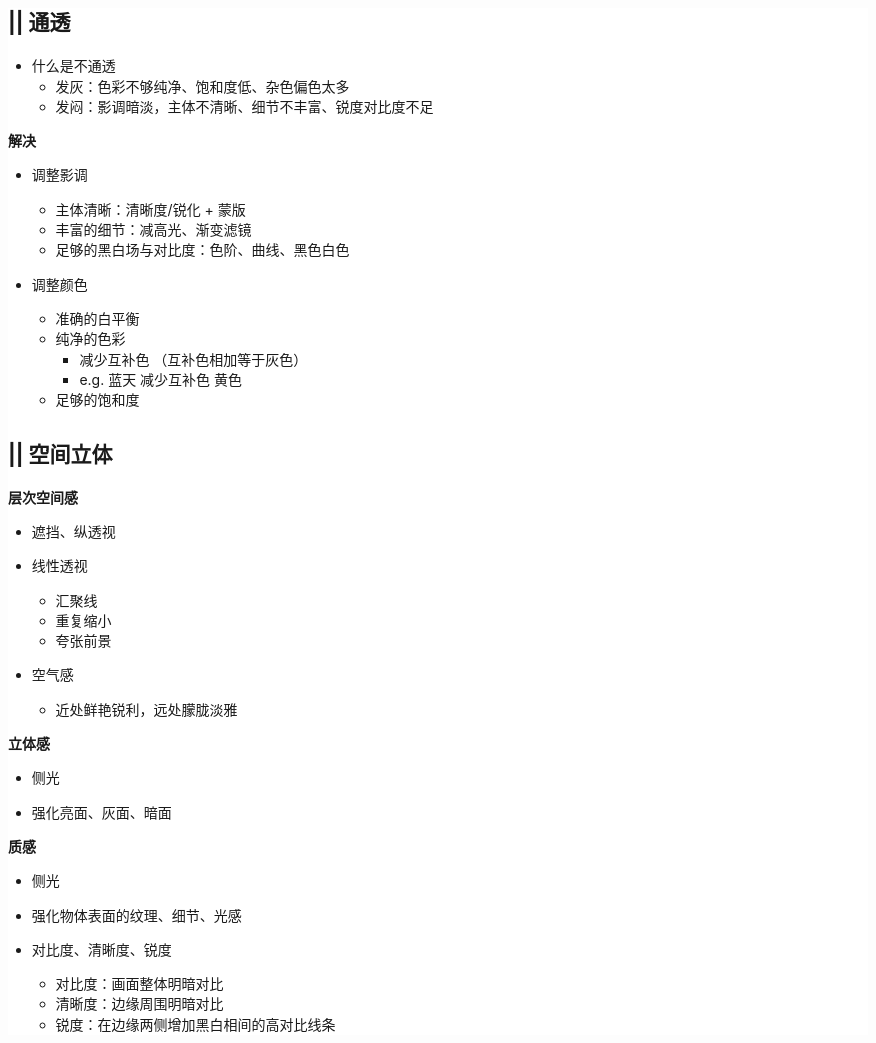 

## || 通透

- 什么是不通透
  - 发灰：色彩不够纯净、饱和度低、杂色偏色太多
  - 发闷：影调暗淡，主体不清晰、细节不丰富、锐度对比度不足

**解决**

- 调整影调
  - 主体清晰：清晰度/锐化 + 蒙版
  - 丰富的细节：减高光、渐变滤镜
  - 足够的黑白场与对比度：色阶、曲线、黑色白色

- 调整颜色
  - 准确的白平衡
  - 纯净的色彩
    - 减少互补色 （互补色相加等于灰色）
    - e.g. 蓝天 减少互补色 黄色
  - 足够的饱和度



## || 空间立体

**层次空间感**

- 遮挡、纵透视

- 线性透视
  - 汇聚线
  - 重复缩小
  - 夸张前景

- 空气感
  - 近处鲜艳锐利，远处朦胧淡雅



**立体感**

- 侧光

- 强化亮面、灰面、暗面



**质感**

- 侧光

- 强化物体表面的纹理、细节、光感

- 对比度、清晰度、锐度
  - 对比度：画面整体明暗对比
  - 清晰度：边缘周围明暗对比
  - 锐度：在边缘两侧增加黑白相间的高对比线条



